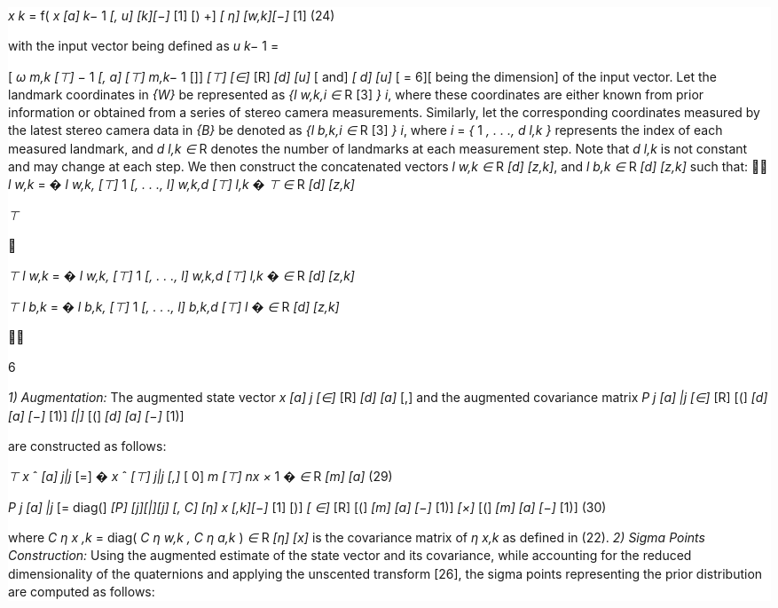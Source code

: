 
_x_ _k_ = f( _x_ _[a]_ _k−_ 1 _[, u]_ _[k][−]_ [1] [) +] _[ η]_ _[w,k][−]_ [1] (24)


with the input vector being defined as _u_ _k−_ 1 =

[ _ω_ _m,k_ _[⊤]_ _−_ 1 _[, a]_ _[⊤]_ _m,k−_ 1 []] _[⊤]_ _[∈]_ [R] _[d]_ _[u]_ [ and] _[ d]_ _[u]_ [ = 6][ being the dimension]
of the input vector. Let the landmark coordinates in _{W}_
be represented as _{l_ _w,k,i_ _∈_ R [3] _}_ _i_, where these coordinates
are either known from prior information or obtained from
a series of stereo camera measurements. Similarly, let the
corresponding coordinates measured by the latest stereo
camera data in _{B}_ be denoted as _{l_ _b,k,i_ _∈_ R [3] _}_ _i_, where
_i_ = _{_ 1 _, . . ., d_ _l,k_ _}_ represents the index of each measured
landmark, and _d_ _l,k_ _∈_ R denotes the number of landmarks at
each measurement step. Note that _d_ _l,k_ is not constant and
may change at each step. We then construct the concatenated
vectors _l_ _w,k_ _∈_ R _[d]_ _[z,k]_, and _l_ _b,k_ _∈_ R _[d]_ _[z,k]_ such that:
 _l_ _w,k_ = � _l_ _w,k,_ _[⊤]_ 1 _[, . . ., l]_ _w,k,d_ _[⊤]_ _l,k_ � _⊤_ _∈_ R _[d]_ _[z,k]_

_⊤_





_⊤_
_l_ _w,k_ = � _l_ _w,k,_ _[⊤]_ 1 _[, . . ., l]_ _w,k,d_ _[⊤]_ _l,k_ � _∈_ R _[d]_ _[z,k]_



_⊤_
_l_ _b,k_ = � _l_ _b,k,_ _[⊤]_ 1 _[, . . ., l]_ _b,k,d_ _[⊤]_ _l_ � _∈_ R _[d]_ _[z,k]_






6



_1) Augmentation:_ The augmented state vector _x_ _[a]_ _j_ _[∈]_ [R] _[d]_ _[a]_ [,]
and the augmented covariance matrix _P_ _j_ _[a]_ _|j_ _[∈]_ [R] [(] _[d]_ _[a]_ _[−]_ [1)] _[|]_ [(] _[d]_ _[a]_ _[−]_ [1)]

are constructed as follows:


_⊤_
_x_ ˆ _[a]_ _j|j_ [=] � _x_ ˆ _[⊤]_ _j|j_ _[,]_ [ 0] _m_ _[⊤]_ _nx_ _×_ 1 � _∈_ R _[m]_ _[a]_ (29)

_P_ _j_ _[a]_ _|j_ [= diag(] _[P]_ _[j][|][j]_ _[, C]_ _[η]_ _x_ _[,k][−]_ [1] [)] _[ ∈]_ [R] [(] _[m]_ _[a]_ _[−]_ [1)] _[×]_ [(] _[m]_ _[a]_ _[−]_ [1)] (30)


where _C_ _η_ _x_ _,k_ = diag( _C_ _η_ _w,k_ _, C_ _η_ _a,k_ ) _∈_ R _[η]_ _[x]_ is the covariance
matrix of _η_ _x,k_ as defined in (22).
_2) Sigma Points Construction:_ Using the augmented estimate of the state vector and its covariance, while accounting
for the reduced dimensionality of the quaternions and applying
the unscented transform [26], the sigma points representing the
prior distribution are computed as follows:
